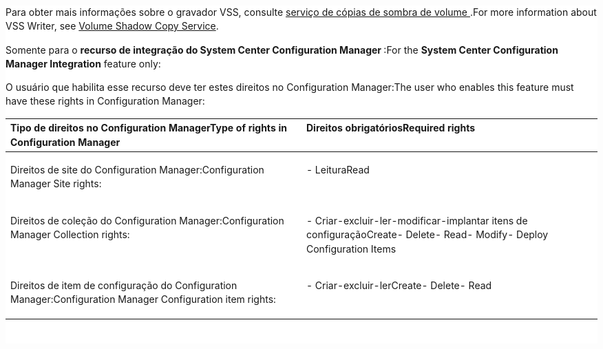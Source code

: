 <p><span data-ttu-id="79158-164">Para obter mais informações sobre o gravador VSS, consulte <a href="https://go.microsoft.com/fwlink/?LinkId=392814" data-raw-source="[Volume Shadow Copy Service](https://go.microsoft.com/fwlink/?LinkId=392814)"> serviço de cópias de sombra de volume </a> .</span><span class="sxs-lookup"><span data-stu-id="79158-164">For more information about VSS Writer, see <a href="https://go.microsoft.com/fwlink/?LinkId=392814" data-raw-source="[Volume Shadow Copy Service](https://go.microsoft.com/fwlink/?LinkId=392814)">Volume Shadow Copy Service</a>.</span></span></p></td>
</tr>
<tr class="even">
<td align="left"><p><span data-ttu-id="79158-165">Somente para o <strong> recurso de integração do System Center Configuration Manager </strong> :</span><span class="sxs-lookup"><span data-stu-id="79158-165">For the <strong>System Center Configuration Manager Integration</strong> feature only:</span></span></p>
<p><span data-ttu-id="79158-166">O usuário que habilita esse recurso deve ter estes direitos no Configuration Manager:</span><span class="sxs-lookup"><span data-stu-id="79158-166">The user who enables this feature must have these rights in Configuration Manager:</span></span></p></td>
<td align="left"><table>
<colgroup>
<col width="50%" />
<col width="50%" />
</colgroup>
<thead>
<tr class="header">
<th align="left"><span data-ttu-id="79158-167">Tipo de direitos no Configuration Manager</span><span class="sxs-lookup"><span data-stu-id="79158-167">Type of rights in Configuration Manager</span></span></th>
<th align="left"><span data-ttu-id="79158-168">Direitos obrigatórios</span><span class="sxs-lookup"><span data-stu-id="79158-168">Required rights</span></span></th>
</tr>
</thead>
<tbody>
<tr class="odd">
<td align="left"><p><span data-ttu-id="79158-169">Direitos de site do Configuration Manager:</span><span class="sxs-lookup"><span data-stu-id="79158-169">Configuration Manager Site rights:</span></span></p></td>
<td align="left"><p>- <span data-ttu-id="79158-170">Leitura</span><span class="sxs-lookup"><span data-stu-id="79158-170">Read</span></span></p></td>
</tr>
<tr class="even">
<td align="left"><p><span data-ttu-id="79158-171">Direitos de coleção do Configuration Manager:</span><span class="sxs-lookup"><span data-stu-id="79158-171">Configuration Manager Collection rights:</span></span></p></td>
<td align="left"><p>- <span data-ttu-id="79158-172">Criar-excluir-ler-modificar-implantar itens de configuração</span><span class="sxs-lookup"><span data-stu-id="79158-172">Create- Delete- Read- Modify- Deploy Configuration Items</span></span></p></td>
</tr>
<tr class="odd">
<td align="left"><p><span data-ttu-id="79158-173">Direitos de item de configuração do Configuration Manager:</span><span class="sxs-lookup"><span data-stu-id="79158-173">Configuration Manager Configuration item rights:</span></span></p></td>
<td align="left"><p>- <span data-ttu-id="79158-174">Criar-excluir-ler</span><span class="sxs-lookup"><span data-stu-id="79158-174">Create- Delete- Read</span></span></p></td>
</tr>
</tbody>
</table>
<p> </p>
<p></p></td>
</tr>
</tbody>
</table>
